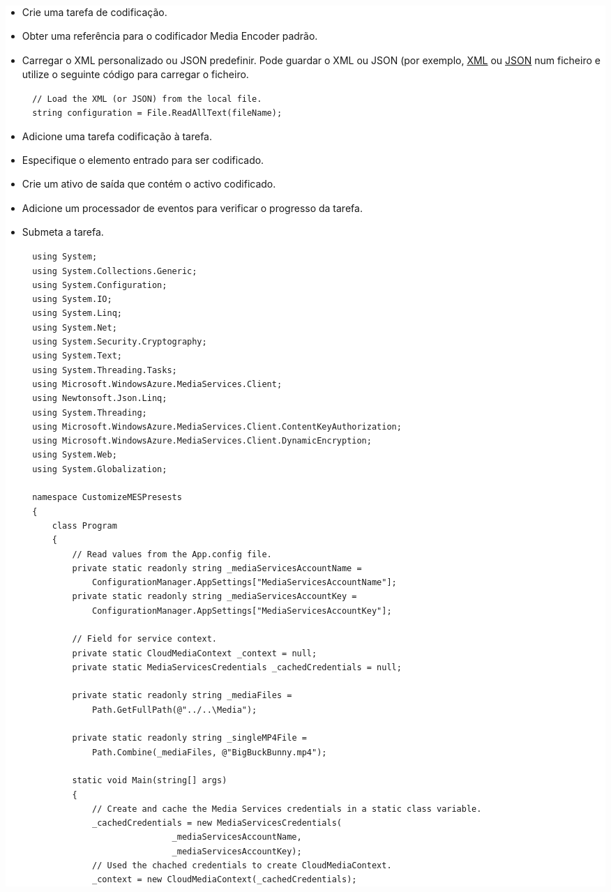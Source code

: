 - Crie uma tarefa de codificação.
- Obter uma referência para o codificador Media Encoder padrão.
- Carregar o XML personalizado ou JSON predefinir. Pode guardar o XML ou JSON (por exemplo, [XML](media-services-custom-mes-presets-with-dotnet.md#xml) ou [JSON](media-services-custom-mes-presets-with-dotnet.md#json) num ficheiro e utilize o seguinte código para carregar o ficheiro.

        // Load the XML (or JSON) from the local file.
        string configuration = File.ReadAllText(fileName);  
- Adicione uma tarefa codificação à tarefa. 
- Especifique o elemento entrado para ser codificado.
- Crie um ativo de saída que contém o activo codificado.
- Adicione um processador de eventos para verificar o progresso da tarefa.
- Submeta a tarefa.
    
        using System;
        using System.Collections.Generic;
        using System.Configuration;
        using System.IO;
        using System.Linq;
        using System.Net;
        using System.Security.Cryptography;
        using System.Text;
        using System.Threading.Tasks;
        using Microsoft.WindowsAzure.MediaServices.Client;
        using Newtonsoft.Json.Linq;
        using System.Threading;
        using Microsoft.WindowsAzure.MediaServices.Client.ContentKeyAuthorization;
        using Microsoft.WindowsAzure.MediaServices.Client.DynamicEncryption;
        using System.Web;
        using System.Globalization;
        
        namespace CustomizeMESPresests
        {
            class Program
            {
                // Read values from the App.config file.
                private static readonly string _mediaServicesAccountName =
                    ConfigurationManager.AppSettings["MediaServicesAccountName"];
                private static readonly string _mediaServicesAccountKey =
                    ConfigurationManager.AppSettings["MediaServicesAccountKey"];
        
                // Field for service context.
                private static CloudMediaContext _context = null;
                private static MediaServicesCredentials _cachedCredentials = null;
        
                private static readonly string _mediaFiles =
                    Path.GetFullPath(@"../..\Media");
        
                private static readonly string _singleMP4File =
                    Path.Combine(_mediaFiles, @"BigBuckBunny.mp4");
        
                static void Main(string[] args)
                {
                    // Create and cache the Media Services credentials in a static class variable.
                    _cachedCredentials = new MediaServicesCredentials(
                                    _mediaServicesAccountName,
                                    _mediaServicesAccountKey);
                    // Used the chached credentials to create CloudMediaContext.
                    _context = new CloudMediaContext(_cachedCredentials);
        
